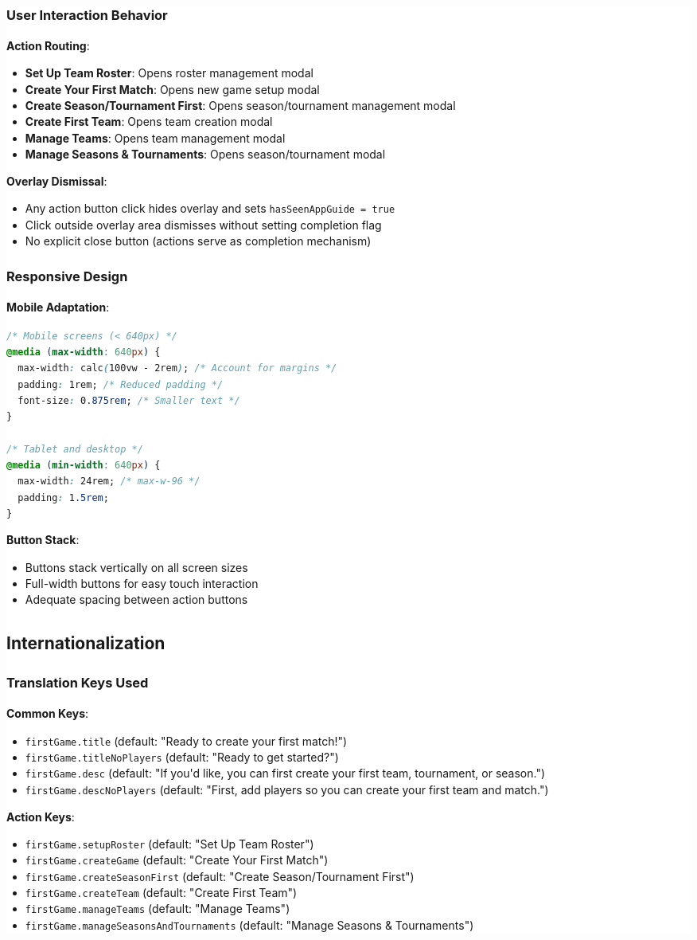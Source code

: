 ### User Interaction Behavior

**Action Routing**:
- **Set Up Team Roster**: Opens roster management modal
- **Create Your First Match**: Opens new game setup modal
- **Create Season/Tournament First**: Opens season/tournament management modal
- **Create First Team**: Opens team creation modal
- **Manage Teams**: Opens team management modal
- **Manage Seasons & Tournaments**: Opens season/tournament modal

**Overlay Dismissal**:
- Any action button click hides overlay and sets `hasSeenAppGuide = true`
- Click outside overlay area dismisses without setting completion flag
- No explicit close button (actions serve as completion mechanism)

### Responsive Design

**Mobile Adaptation**:
```css
/* Mobile screens (< 640px) */
@media (max-width: 640px) {
  max-width: calc(100vw - 2rem); /* Account for margins */
  padding: 1rem; /* Reduced padding */
  font-size: 0.875rem; /* Smaller text */
}

/* Tablet and desktop */
@media (min-width: 640px) {
  max-width: 24rem; /* max-w-96 */
  padding: 1.5rem;
}
```

**Button Stack**:
- Buttons stack vertically on all screen sizes
- Full-width buttons for easy touch interaction
- Adequate spacing between action buttons

## Internationalization

### Translation Keys Used

**Common Keys**:
- `firstGame.title` (default: "Ready to create your first match!")
- `firstGame.titleNoPlayers` (default: "Ready to get started?")
- `firstGame.desc` (default: "If you'd like, you can first create your first team, tournament, or season.")
- `firstGame.descNoPlayers` (default: "First, add players so you can create your first team and match.")

**Action Keys**:
- `firstGame.setupRoster` (default: "Set Up Team Roster")
- `firstGame.createGame` (default: "Create Your First Match")
- `firstGame.createSeasonFirst` (default: "Create Season/Tournament First")
- `firstGame.createTeam` (default: "Create First Team")
- `firstGame.manageTeams` (default: "Manage Teams")
- `firstGame.manageSeasonsAndTournaments` (default: "Manage Seasons & Tournaments")
